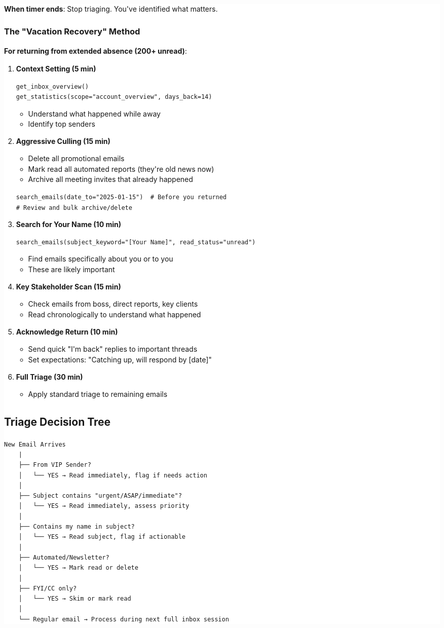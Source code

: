 **When timer ends**: Stop triaging. You've identified what matters.

### The "Vacation Recovery" Method

**For returning from extended absence (200+ unread)**:

1. **Context Setting (5 min)**
   ```
   get_inbox_overview()
   get_statistics(scope="account_overview", days_back=14)
   ```
   - Understand what happened while away
   - Identify top senders

2. **Aggressive Culling (15 min)**
   - Delete all promotional emails
   - Mark read all automated reports (they're old news now)
   - Archive all meeting invites that already happened
   ```
   search_emails(date_to="2025-01-15")  # Before you returned
   # Review and bulk archive/delete
   ```

3. **Search for Your Name (10 min)**
   ```
   search_emails(subject_keyword="[Your Name]", read_status="unread")
   ```
   - Find emails specifically about you or to you
   - These are likely important

4. **Key Stakeholder Scan (15 min)**
   - Check emails from boss, direct reports, key clients
   - Read chronologically to understand what happened

5. **Acknowledge Return (10 min)**
   - Send quick "I'm back" replies to important threads
   - Set expectations: "Catching up, will respond by [date]"

6. **Full Triage (30 min)**
   - Apply standard triage to remaining emails

## Triage Decision Tree

```
New Email Arrives
    |
    ├── From VIP Sender?
    │   └── YES → Read immediately, flag if needs action
    │
    ├── Subject contains "urgent/ASAP/immediate"?
    │   └── YES → Read immediately, assess priority
    │
    ├── Contains my name in subject?
    │   └── YES → Read subject, flag if actionable
    │
    ├── Automated/Newsletter?
    │   └── YES → Mark read or delete
    │
    ├── FYI/CC only?
    │   └── YES → Skim or mark read
    │
    └── Regular email → Process during next full inbox session
```
